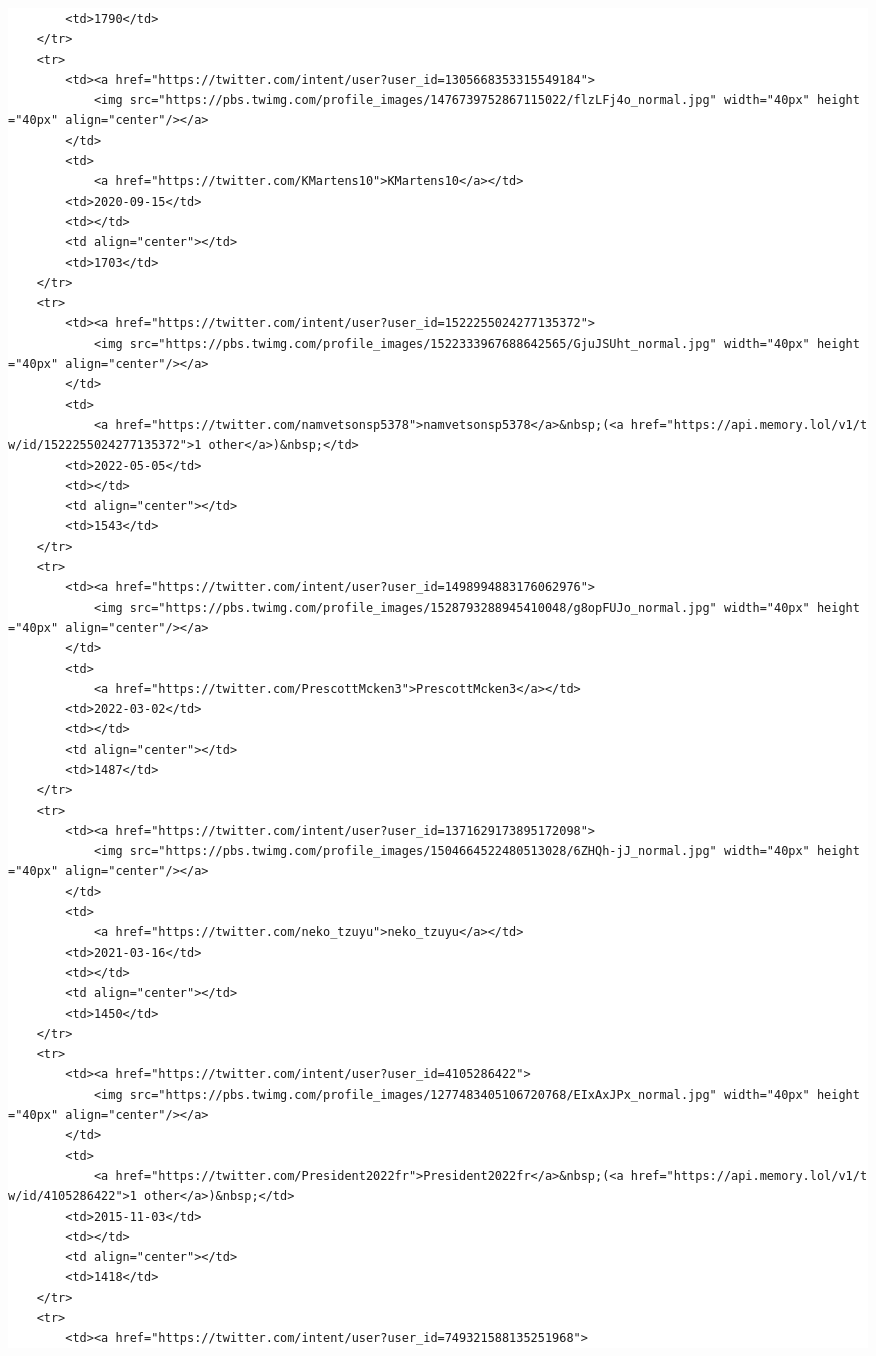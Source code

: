             <td>1790</td>
        </tr>
        <tr>
            <td><a href="https://twitter.com/intent/user?user_id=1305668353315549184">
                <img src="https://pbs.twimg.com/profile_images/1476739752867115022/flzLFj4o_normal.jpg" width="40px" height="40px" align="center"/></a>
            </td>
            <td>
                <a href="https://twitter.com/KMartens10">KMartens10</a></td>
            <td>2020-09-15</td>
            <td></td>
            <td align="center"></td>
            <td>1703</td>
        </tr>
        <tr>
            <td><a href="https://twitter.com/intent/user?user_id=1522255024277135372">
                <img src="https://pbs.twimg.com/profile_images/1522333967688642565/GjuJSUht_normal.jpg" width="40px" height="40px" align="center"/></a>
            </td>
            <td>
                <a href="https://twitter.com/namvetsonsp5378">namvetsonsp5378</a>&nbsp;(<a href="https://api.memory.lol/v1/tw/id/1522255024277135372">1 other</a>)&nbsp;</td>
            <td>2022-05-05</td>
            <td></td>
            <td align="center"></td>
            <td>1543</td>
        </tr>
        <tr>
            <td><a href="https://twitter.com/intent/user?user_id=1498994883176062976">
                <img src="https://pbs.twimg.com/profile_images/1528793288945410048/g8opFUJo_normal.jpg" width="40px" height="40px" align="center"/></a>
            </td>
            <td>
                <a href="https://twitter.com/PrescottMcken3">PrescottMcken3</a></td>
            <td>2022-03-02</td>
            <td></td>
            <td align="center"></td>
            <td>1487</td>
        </tr>
        <tr>
            <td><a href="https://twitter.com/intent/user?user_id=1371629173895172098">
                <img src="https://pbs.twimg.com/profile_images/1504664522480513028/6ZHQh-jJ_normal.jpg" width="40px" height="40px" align="center"/></a>
            </td>
            <td>
                <a href="https://twitter.com/neko_tzuyu">neko_tzuyu</a></td>
            <td>2021-03-16</td>
            <td></td>
            <td align="center"></td>
            <td>1450</td>
        </tr>
        <tr>
            <td><a href="https://twitter.com/intent/user?user_id=4105286422">
                <img src="https://pbs.twimg.com/profile_images/1277483405106720768/EIxAxJPx_normal.jpg" width="40px" height="40px" align="center"/></a>
            </td>
            <td>
                <a href="https://twitter.com/President2022fr">President2022fr</a>&nbsp;(<a href="https://api.memory.lol/v1/tw/id/4105286422">1 other</a>)&nbsp;</td>
            <td>2015-11-03</td>
            <td></td>
            <td align="center"></td>
            <td>1418</td>
        </tr>
        <tr>
            <td><a href="https://twitter.com/intent/user?user_id=749321588135251968">